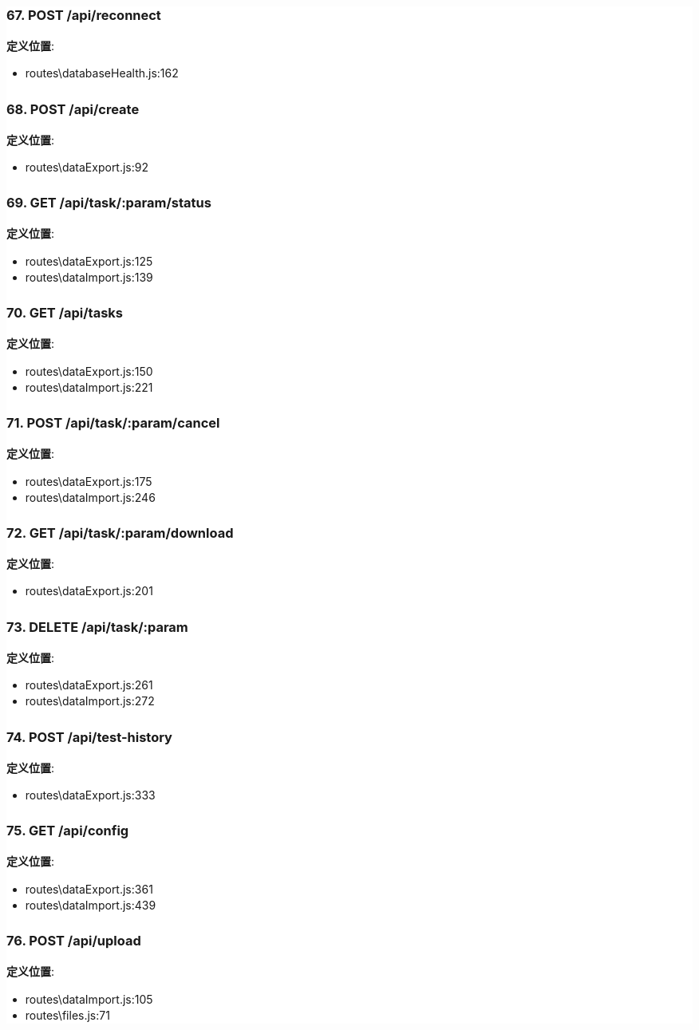 ### 67. POST /api/reconnect

**定义位置**:
- routes\databaseHealth.js:162

### 68. POST /api/create

**定义位置**:
- routes\dataExport.js:92

### 69. GET /api/task/:param/status

**定义位置**:
- routes\dataExport.js:125
- routes\dataImport.js:139

### 70. GET /api/tasks

**定义位置**:
- routes\dataExport.js:150
- routes\dataImport.js:221

### 71. POST /api/task/:param/cancel

**定义位置**:
- routes\dataExport.js:175
- routes\dataImport.js:246

### 72. GET /api/task/:param/download

**定义位置**:
- routes\dataExport.js:201

### 73. DELETE /api/task/:param

**定义位置**:
- routes\dataExport.js:261
- routes\dataImport.js:272

### 74. POST /api/test-history

**定义位置**:
- routes\dataExport.js:333

### 75. GET /api/config

**定义位置**:
- routes\dataExport.js:361
- routes\dataImport.js:439

### 76. POST /api/upload

**定义位置**:
- routes\dataImport.js:105
- routes\files.js:71
